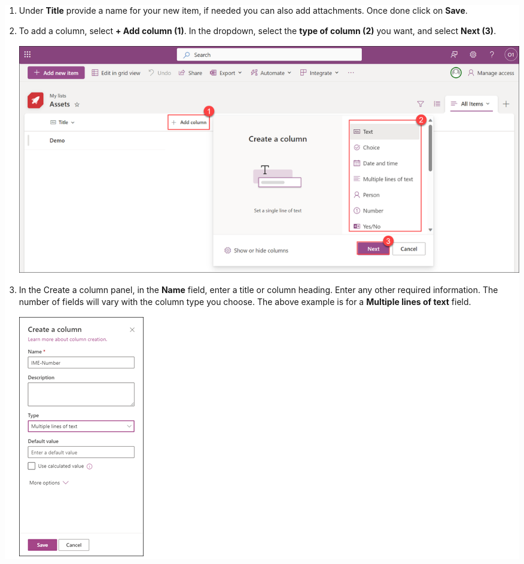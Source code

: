  1. Under **Title** provide a name for your new item, if needed you can also add attachments. Once done click on **Save**.
 
 1. To add a column, select **+ Add column (1)**. In the dropdown, select the **type of column (2)** you want, and select **Next (3)**.
 
    ![](Images/MS-900-addcolumn.png)
 
 1. In the Create a column panel, in the **Name** field, enter a title or column heading. Enter any other required information. The number of fields will vary with the column type you choose. The above example is for a **Multiple lines of text** field.
 
    ![](Images/img166.png)
